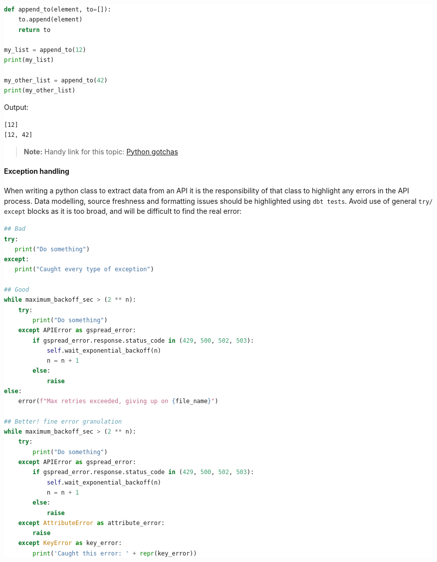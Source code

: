 ```python
def append_to(element, to=[]):
    to.append(element)
    return to

my_list = append_to(12)
print(my_list)

my_other_list = append_to(42)
print(my_other_list)
```

Output:

```console
[12]
[12, 42]
```

> **Note:** Handy link for this topic: [Python gotchas](https://docs.python-guide.org/writing/gotchas/)

#### Exception handling

When writing a python class to extract data from an API it is the responsibility of that class to highlight any errors in the API process. Data modelling, source freshness and formatting issues should be highlighted using `dbt tests`.
Avoid use of general `try/except` blocks as it is too broad, and will be difficult to find the real error:

```python
## Bad
try:
   print("Do something")
except:
   print("Caught every type of exception")

## Good
while maximum_backoff_sec > (2 ** n):
    try:
        print("Do something")
    except APIError as gspread_error:
        if gspread_error.response.status_code in (429, 500, 502, 503):
            self.wait_exponential_backoff(n)
            n = n + 1
        else:
            raise
else:
    error(f"Max retries exceeded, giving up on {file_name}")

## Better! fine error granulation
while maximum_backoff_sec > (2 ** n):
    try:
        print("Do something")
    except APIError as gspread_error:
        if gspread_error.response.status_code in (429, 500, 502, 503):
            self.wait_exponential_backoff(n)
            n = n + 1
        else:
            raise
    except AttributeError as attribute_error:
        raise
    except KeyError as key_error:
        print('Caught this error: ' + repr(key_error))
```
